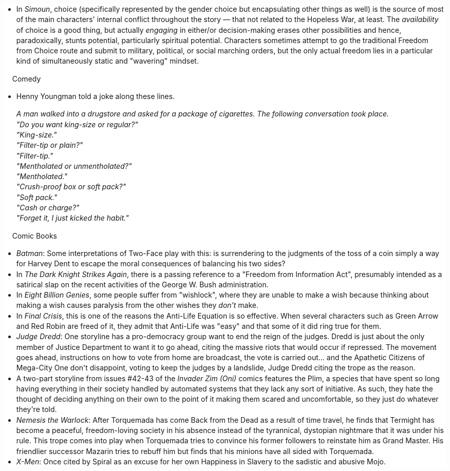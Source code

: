 -   In _Simoun_, choice (specifically represented by the gender choice but encapsulating other things as well) is the source of most of the main characters' internal conflict throughout the story — that not related to the Hopeless War, at least. The _availability_ of choice is a good thing, but actually _engaging_ in either/or decision-making erases other possibilities and hence, paradoxically, stunts potential, particularly spiritual potential. Characters sometimes attempt to go the traditional Freedom from Choice route and submit to military, political, or social marching orders, but the only actual freedom lies in a particular kind of simultaneously static and "wavering" mindset.

    Comedy 

-   Henny Youngman told a joke along these lines.
    
    _A man walked into a drugstore and asked for a package of cigarettes. The following conversation took place.  
    "Do you want king-size or regular?"  
    "King-size."  
    "Filter-tip or plain?"  
    "Filter-tip."  
    "Mentholated or unmentholated?"  
    "Mentholated."  
    "Crush-proof box or soft pack?"  
    "Soft pack."  
    "Cash or charge?"  
    "Forget it, I just kicked the habit."_
    

    Comic Books 

-   _Batman_: Some interpretations of Two-Face play with this: is surrendering to the judgments of the toss of a coin simply a way for Harvey Dent to escape the moral consequences of balancing his two sides?
-   In _The Dark Knight Strikes Again_, there is a passing reference to a "Freedom from Information Act", presumably intended as a satirical slap on the recent activities of the George W. Bush administration.
-   In _Eight Billion Genies_, some people suffer from "wishlock", where they are unable to make a wish because thinking about making a wish causes paralysis from the other wishes they _don't_ make.
-   In _Final Crisis_, this is one of the reasons the Anti-Life Equation is so effective. When several characters such as Green Arrow and Red Robin are freed of it, they admit that Anti-Life was "easy" and that some of it did ring true for them.
-   _Judge Dredd_: One storyline has a pro-democracy group want to end the reign of the judges. Dredd is just about the only member of Justice Department to want it to go ahead, citing the massive riots that would occur if repressed. The movement goes ahead, instructions on how to vote from home are broadcast, the vote is carried out... and the Apathetic Citizens of Mega-City One don't disappoint, voting to keep the judges by a landslide, Judge Dredd citing the trope as the reason.
-   A two-part storyline from issues #42-43 of the _Invader Zim (Oni)_ comics features the Plim, a species that have spent so long having everything in their society handled by automated systems that they lack any sort of initiative. As such, they hate the thought of deciding anything on their own to the point of it making them scared and uncomfortable, so they just do whatever they're told.
-   _Nemesis the Warlock_: After Torquemada has come Back from the Dead as a result of time travel, he finds that Termight has become a peaceful, freedom-loving society in his absence instead of the tyrannical, dystopian nightmare that it was under his rule. This trope comes into play when Torquemada tries to convince his former followers to reinstate him as Grand Master. His friendlier successor Mazarin tries to rebuff him but finds that his minions have all sided with Torquemada.
-   _X-Men_: Once cited by Spiral as an excuse for her own Happiness in Slavery to the sadistic and abusive Mojo.
